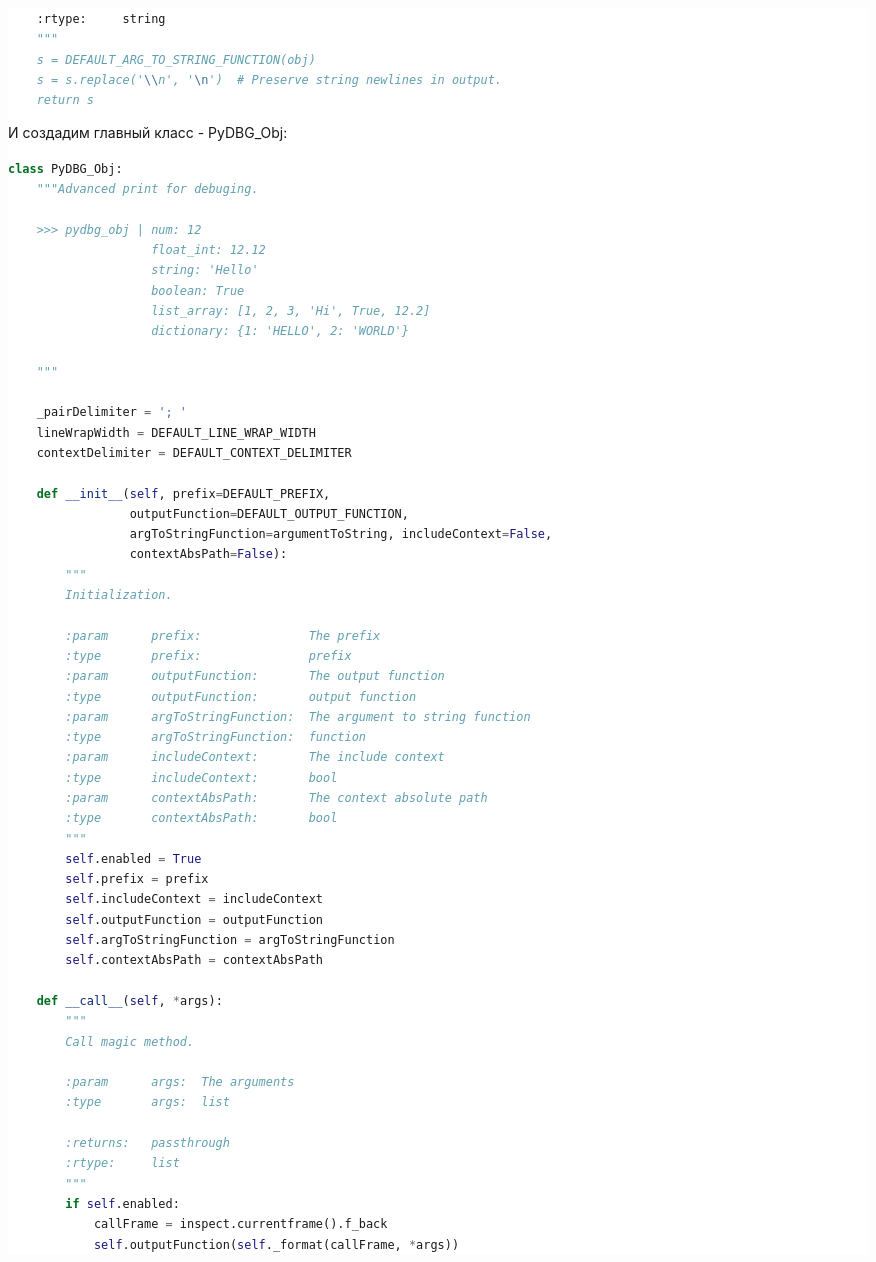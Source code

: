 ```python
	:rtype:     string
	"""
	s = DEFAULT_ARG_TO_STRING_FUNCTION(obj)
	s = s.replace('\\n', '\n')  # Preserve string newlines in output.
	return s
```

И создадим главный класс - PyDBG_Obj:

```python
class PyDBG_Obj:
	"""Advanced print for debuging.
	
	>>> pydbg_obj | num: 12
					float_int: 12.12
					string: 'Hello'
					boolean: True
					list_array: [1, 2, 3, 'Hi', True, 12.2]
					dictionary: {1: 'HELLO', 2: 'WORLD'}
	
	"""

	_pairDelimiter = '; '
	lineWrapWidth = DEFAULT_LINE_WRAP_WIDTH
	contextDelimiter = DEFAULT_CONTEXT_DELIMITER

	def __init__(self, prefix=DEFAULT_PREFIX,
				 outputFunction=DEFAULT_OUTPUT_FUNCTION,
				 argToStringFunction=argumentToString, includeContext=False,
				 contextAbsPath=False):
		"""
		Initialization.
		
		:param      prefix:               The prefix
		:type       prefix:               prefix
		:param      outputFunction:       The output function
		:type       outputFunction:       output function
		:param      argToStringFunction:  The argument to string function
		:type       argToStringFunction:  function
		:param      includeContext:       The include context
		:type       includeContext:       bool
		:param      contextAbsPath:       The context absolute path
		:type       contextAbsPath:       bool
		"""
		self.enabled = True
		self.prefix = prefix
		self.includeContext = includeContext
		self.outputFunction = outputFunction
		self.argToStringFunction = argToStringFunction
		self.contextAbsPath = contextAbsPath

	def __call__(self, *args):
		"""
		Call magic method.
		
		:param      args:  The arguments
		:type       args:  list
		
		:returns:   passthrough
		:rtype:     list
		"""
		if self.enabled:
			callFrame = inspect.currentframe().f_back
			self.outputFunction(self._format(callFrame, *args))
```